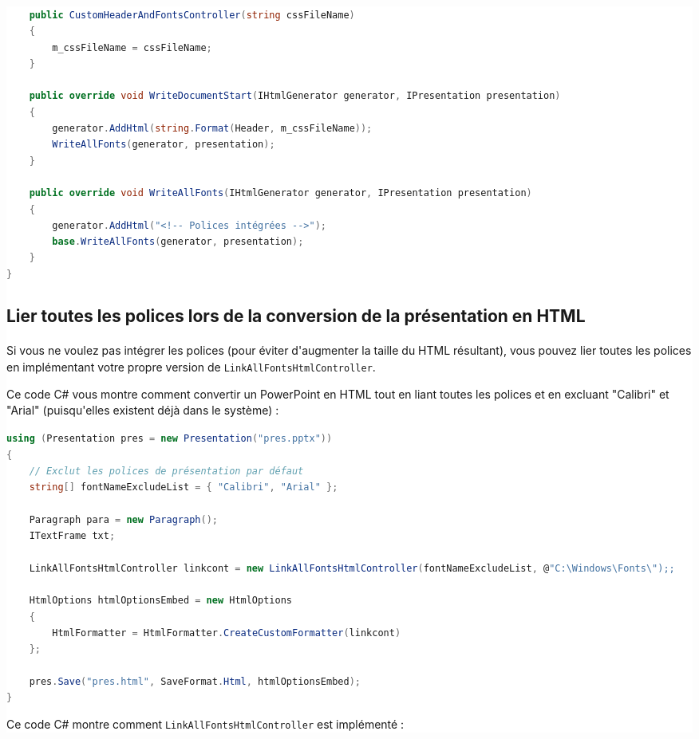 ```c#
    public CustomHeaderAndFontsController(string cssFileName)
    {
        m_cssFileName = cssFileName;
    }

    public override void WriteDocumentStart(IHtmlGenerator generator, IPresentation presentation)
    {
        generator.AddHtml(string.Format(Header, m_cssFileName));
        WriteAllFonts(generator, presentation);
    }

    public override void WriteAllFonts(IHtmlGenerator generator, IPresentation presentation)
    {
        generator.AddHtml("<!-- Polices intégrées -->");
        base.WriteAllFonts(generator, presentation);
    }
}
```

## **Lier toutes les polices lors de la conversion de la présentation en HTML**

Si vous ne voulez pas intégrer les polices (pour éviter d'augmenter la taille du HTML résultant), vous pouvez lier toutes les polices en implémentant votre propre version de `LinkAllFontsHtmlController`.

Ce code C# vous montre comment convertir un PowerPoint en HTML tout en liant toutes les polices et en excluant "Calibri" et "Arial" (puisqu'elles existent déjà dans le système) : 

```c#
using (Presentation pres = new Presentation("pres.pptx"))
{
    // Exclut les polices de présentation par défaut
    string[] fontNameExcludeList = { "Calibri", "Arial" };

    Paragraph para = new Paragraph();
    ITextFrame txt;

    LinkAllFontsHtmlController linkcont = new LinkAllFontsHtmlController(fontNameExcludeList, @"C:\Windows\Fonts\");;

    HtmlOptions htmlOptionsEmbed = new HtmlOptions
    {
        HtmlFormatter = HtmlFormatter.CreateCustomFormatter(linkcont)
    };

    pres.Save("pres.html", SaveFormat.Html, htmlOptionsEmbed);
}
```

Ce code C# montre comment `LinkAllFontsHtmlController` est implémenté :
